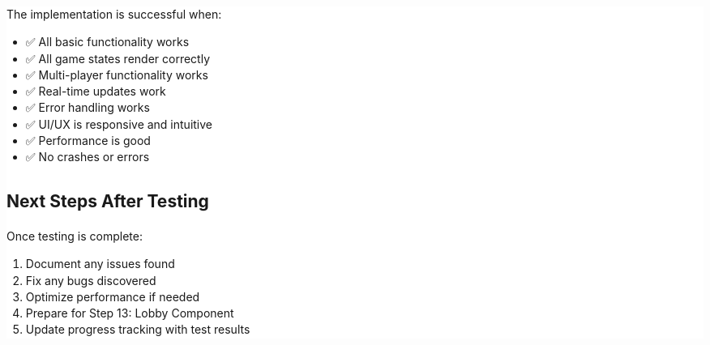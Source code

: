 The implementation is successful when:
- ✅ All basic functionality works
- ✅ All game states render correctly
- ✅ Multi-player functionality works
- ✅ Real-time updates work
- ✅ Error handling works
- ✅ UI/UX is responsive and intuitive
- ✅ Performance is good
- ✅ No crashes or errors

## Next Steps After Testing

Once testing is complete:
1. Document any issues found
2. Fix any bugs discovered
3. Optimize performance if needed
4. Prepare for Step 13: Lobby Component
5. Update progress tracking with test results
